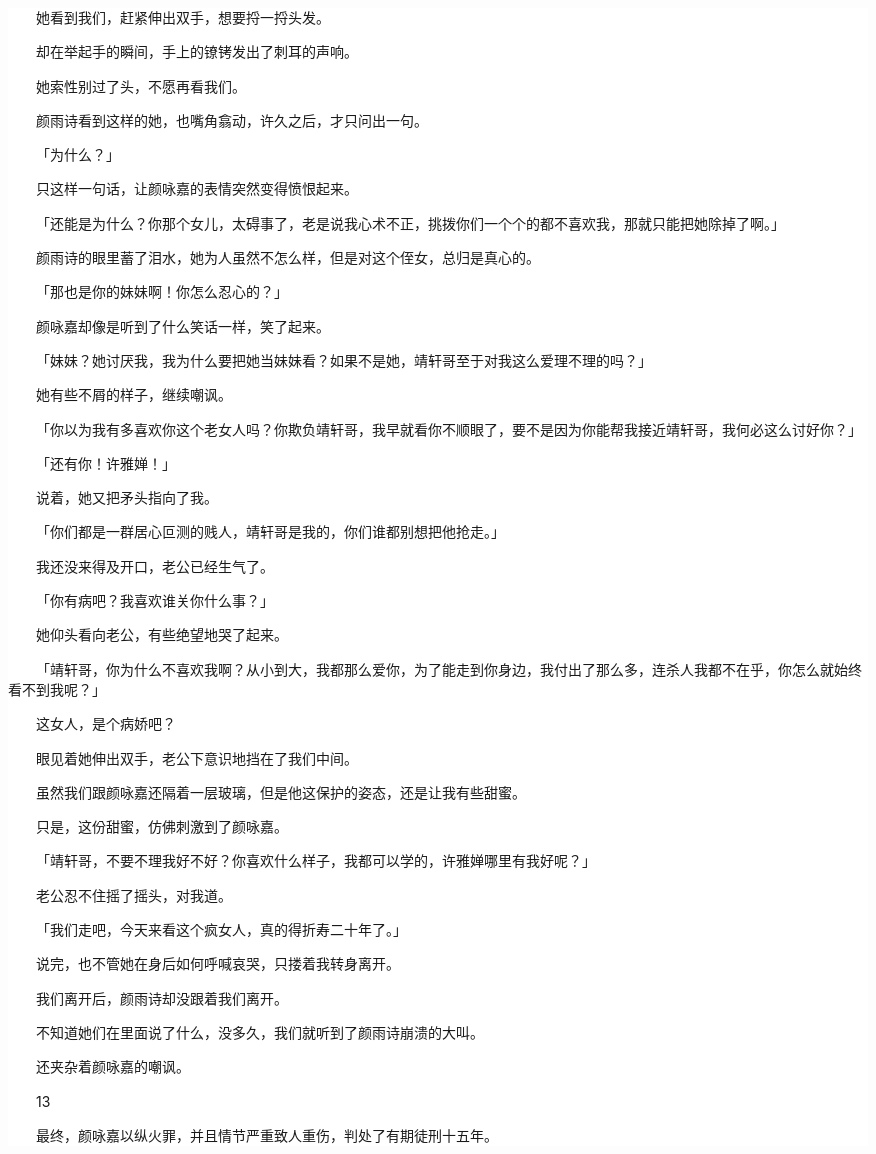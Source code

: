 &emsp;&emsp;她看到我们，赶紧伸出双手，想要捋一捋头发。  
  
&emsp;&emsp;却在举起手的瞬间，手上的镣铐发出了刺耳的声响。  
  
&emsp;&emsp;她索性别过了头，不愿再看我们。  
  
&emsp;&emsp;颜雨诗看到这样的她，也嘴角翕动，许久之后，才只问出一句。  
  
&emsp;&emsp;「为什么？」  
  
&emsp;&emsp;只这样一句话，让颜咏嘉的表情突然变得愤恨起来。  
  
&emsp;&emsp;「还能是为什么？你那个女儿，太碍事了，老是说我心术不正，挑拨你们一个个的都不喜欢我，那就只能把她除掉了啊。」  
  
&emsp;&emsp;颜雨诗的眼里蓄了泪水，她为人虽然不怎么样，但是对这个侄女，总归是真心的。  
  
&emsp;&emsp;「那也是你的妹妹啊！你怎么忍心的？」  
  
&emsp;&emsp;颜咏嘉却像是听到了什么笑话一样，笑了起来。  
  
&emsp;&emsp;「妹妹？她讨厌我，我为什么要把她当妹妹看？如果不是她，靖轩哥至于对我这么爱理不理的吗？」  
  
&emsp;&emsp;她有些不屑的样子，继续嘲讽。  
  
&emsp;&emsp;「你以为我有多喜欢你这个老女人吗？你欺负靖轩哥，我早就看你不顺眼了，要不是因为你能帮我接近靖轩哥，我何必这么讨好你？」  
  
&emsp;&emsp;「还有你！许雅婵！」  
  
&emsp;&emsp;说着，她又把矛头指向了我。  
  
&emsp;&emsp;「你们都是一群居心叵测的贱人，靖轩哥是我的，你们谁都别想把他抢走。」  
  
&emsp;&emsp;我还没来得及开口，老公已经生气了。  
  
&emsp;&emsp;「你有病吧？我喜欢谁关你什么事？」  
  
&emsp;&emsp;她仰头看向老公，有些绝望地哭了起来。  
  
&emsp;&emsp;「靖轩哥，你为什么不喜欢我啊？从小到大，我都那么爱你，为了能走到你身边，我付出了那么多，连杀人我都不在乎，你怎么就始终看不到我呢？」  
  
&emsp;&emsp;这女人，是个病娇吧？  
  
&emsp;&emsp;眼见着她伸出双手，老公下意识地挡在了我们中间。  
  
&emsp;&emsp;虽然我们跟颜咏嘉还隔着一层玻璃，但是他这保护的姿态，还是让我有些甜蜜。  
  
&emsp;&emsp;只是，这份甜蜜，仿佛刺激到了颜咏嘉。  
  
&emsp;&emsp;「靖轩哥，不要不理我好不好？你喜欢什么样子，我都可以学的，许雅婵哪里有我好呢？」  
  
&emsp;&emsp;老公忍不住摇了摇头，对我道。  
  
&emsp;&emsp;「我们走吧，今天来看这个疯女人，真的得折寿二十年了。」  
  
&emsp;&emsp;说完，也不管她在身后如何呼喊哀哭，只搂着我转身离开。  
  
&emsp;&emsp;我们离开后，颜雨诗却没跟着我们离开。  
  
&emsp;&emsp;不知道她们在里面说了什么，没多久，我们就听到了颜雨诗崩溃的大叫。  
  
&emsp;&emsp;还夹杂着颜咏嘉的嘲讽。  
  
&emsp;&emsp;13  
  
&emsp;&emsp;最终，颜咏嘉以纵火罪，并且情节严重致人重伤，判处了有期徒刑十五年。  
  